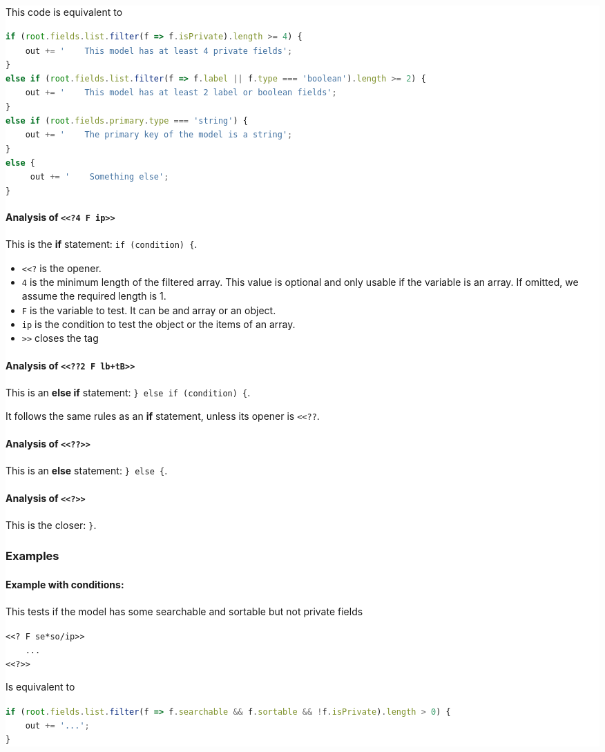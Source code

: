 This code is equivalent to 

```javascript
if (root.fields.list.filter(f => f.isPrivate).length >= 4) {
    out += '    This model has at least 4 private fields';
}
else if (root.fields.list.filter(f => f.label || f.type === 'boolean').length >= 2) {
    out += '    This model has at least 2 label or boolean fields';
}
else if (root.fields.primary.type === 'string') {
    out += '    The primary key of the model is a string';
}
else {
     out += '    Something else';
}
```

#### Analysis of `<<?4 F ip>>`

This is the **if** statement: `if (condition) {`.

- `<<?` is the opener.
- `4` is the minimum length of the filtered array. This value is optional and only usable if the variable is an array. If omitted, we assume the required length is 1.
- `F` is the variable to test. It can be and array or an object.
- `ip` is the condition to test the object or the items of an array.
- `>>` closes the tag

#### Analysis of `<<??2 F lb+tB>>`

This is an **else if** statement: `} else if (condition) {`.

It follows the same rules as an **if** statement, unless its opener is `<<??`.

#### Analysis of `<<??>>`

This is an **else** statement: `} else {`.

#### Analysis of `<<?>>`

This is the closer: `}`.

### Examples

#### Example with conditions:

This tests if the model has some searchable and sortable but not private fields

```
<<? F se*so/ip>>
    ...
<<?>>
```

Is equivalent to
```javascript
if (root.fields.list.filter(f => f.searchable && f.sortable && !f.isPrivate).length > 0) {
    out += '...';
}
```
